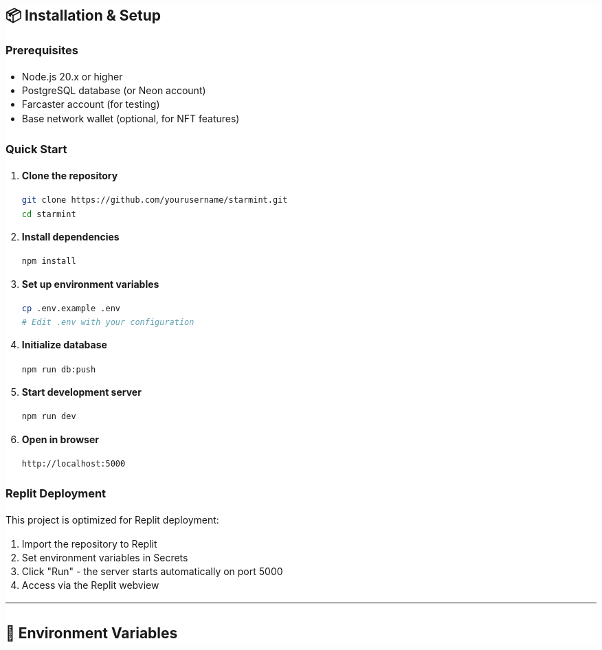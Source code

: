 ## 📦 Installation & Setup

### Prerequisites

- Node.js 20.x or higher
- PostgreSQL database (or Neon account)
- Farcaster account (for testing)
- Base network wallet (optional, for NFT features)

### Quick Start

1. **Clone the repository**
   ```bash
   git clone https://github.com/yourusername/starmint.git
   cd starmint
   ```

2. **Install dependencies**
   ```bash
   npm install
   ```

3. **Set up environment variables**
   ```bash
   cp .env.example .env
   # Edit .env with your configuration
   ```

4. **Initialize database**
   ```bash
   npm run db:push
   ```

5. **Start development server**
   ```bash
   npm run dev
   ```

6. **Open in browser**
   ```
   http://localhost:5000
   ```

### Replit Deployment

This project is optimized for Replit deployment:

1. Import the repository to Replit
2. Set environment variables in Secrets
3. Click "Run" - the server starts automatically on port 5000
4. Access via the Replit webview

---

## 🔐 Environment Variables
